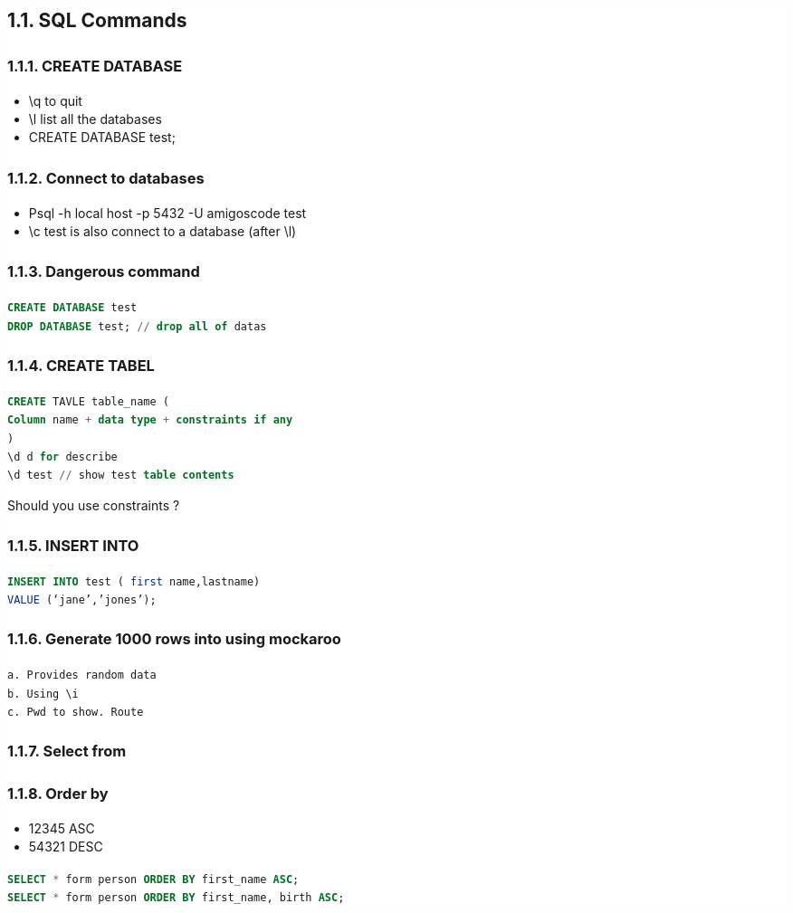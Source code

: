 ## 1.1. SQL Commands

### 1.1.1. CREATE DATABASE

- \q to quit
- \l list all the databases
- CREATE DATABASE test;

### 1.1.2. Connect to databases

- Psql -h local host -p 5432 -U amigoscode test
- \c test is also connect to a database (after \l)
  
### 1.1.3. Dangerous command

```sql
CREATE DATABASE test
DROP DATABASE test; // drop all of datas
```

### 1.1.4. CREATE TABEL

```sql
CREATE TAVLE table_name (
Column name + data type + constraints if any
)
\d d for describe
\d test // show test table contents
```

Should you use constraints ?

### 1.1.5. INSERT INTO

```sql
INSERT INTO test ( first name,lastname)
VALUE (‘jane’,’jones’);
```
	
	
### 1.1.6. Generate 1000 rows into using mockaroo

	a. Provides random data
	b. Using \i
	c. Pwd to show. Route

### 1.1.7. Select from

### 1.1.8. Order by

- 12345 ASC
- 54321 DESC
	
```sql
SELECT * form person ORDER BY first_name ASC;
SELECT * form person ORDER BY first_name, birth ASC;
```
